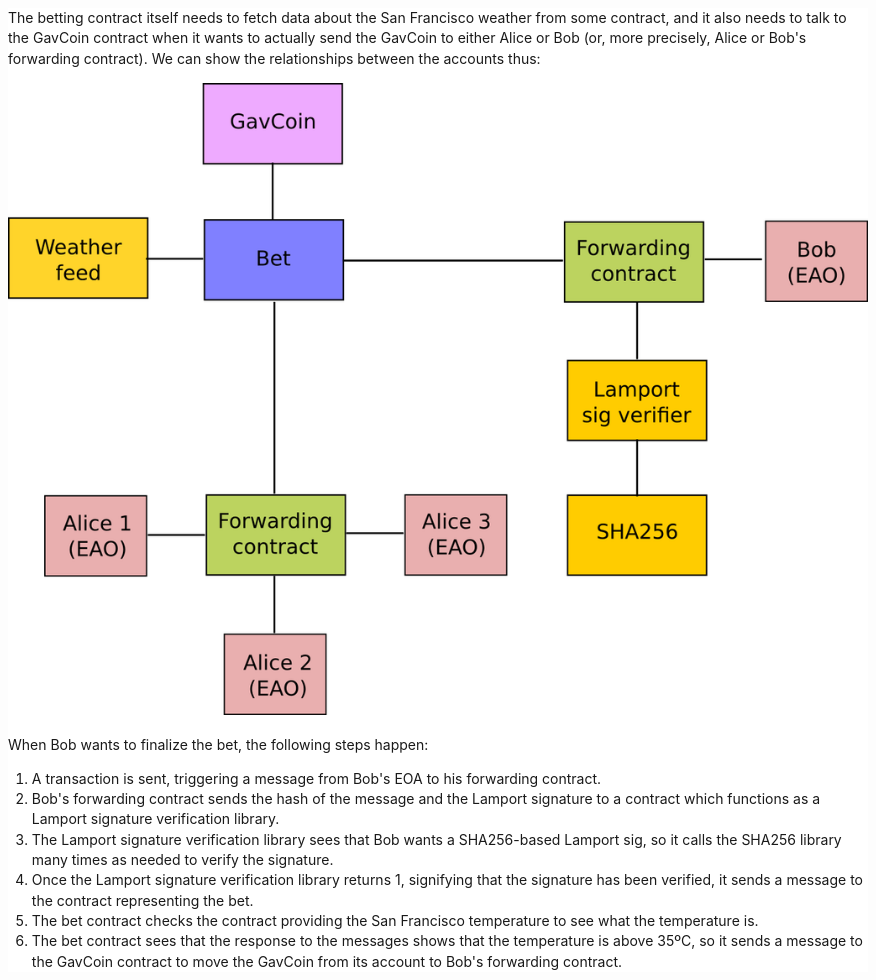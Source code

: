The betting contract itself needs to fetch data about the San Francisco weather from some contract, and it also needs to talk to the GavCoin contract when it wants to actually send the GavCoin to either Alice or Bob (or, more precisely, Alice or Bob's forwarding contract). We can show the relationships between the accounts thus:

![image](../../images/contract_relationship.png)

When Bob wants to finalize the bet, the following steps happen:

1.  A transaction is sent, triggering a message from Bob's EOA to his forwarding contract.
2.  Bob's forwarding contract sends the hash of the message and the Lamport signature to a contract which functions as a Lamport signature verification library.
3.  The Lamport signature verification library sees that Bob wants a SHA256-based Lamport sig, so it calls the SHA256 library many times as needed to verify the signature.
4.  Once the Lamport signature verification library returns 1, signifying that the signature has been verified, it sends a message to the contract representing the bet.
5.  The bet contract checks the contract providing the San Francisco temperature to see what the temperature is.
6.  The bet contract sees that the response to the messages shows that the temperature is above 35ºC, so it sends a message to the GavCoin contract to move the GavCoin from its account to Bob's forwarding contract.
